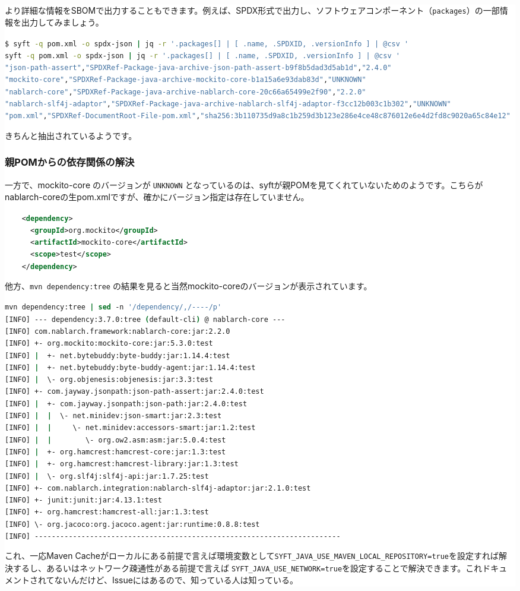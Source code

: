 より詳細な情報をSBOMで出力することもできます。例えば、SPDX形式で出力し、ソフトウェアコンポーネント（`packages`）の一部情報を出力してみましょう。

```bash
$ syft -q pom.xml -o spdx-json | jq -r '.packages[] | [ .name, .SPDXID, .versionInfo ] | @csv '
syft -q pom.xml -o spdx-json | jq -r '.packages[] | [ .name, .SPDXID, .versionInfo ] | @csv '
"json-path-assert","SPDXRef-Package-java-archive-json-path-assert-b9f8b5dad3d5ab1d","2.4.0"
"mockito-core","SPDXRef-Package-java-archive-mockito-core-b1a15a6e93dab83d","UNKNOWN"
"nablarch-core","SPDXRef-Package-java-archive-nablarch-core-20c66a65499e2f90","2.2.0"
"nablarch-slf4j-adaptor","SPDXRef-Package-java-archive-nablarch-slf4j-adaptor-f3cc12b003c1b302","UNKNOWN"
"pom.xml","SPDXRef-DocumentRoot-File-pom.xml","sha256:3b110735d9a8c1b259d3b123e286e4ce48c876012e6e4d2fd8c9020a65c84e12"
```

きちんと抽出されているようです。

### 親POMからの依存関係の解決

一方で、mockito-core のバージョンが `UNKNOWN` となっているのは、syftが親POMを見てくれていないためのようです。こちらがnablarch-coreの生pom.xmlですが、確かにバージョン指定は存在していません。

```xml
    <dependency>
      <groupId>org.mockito</groupId>
      <artifactId>mockito-core</artifactId>
      <scope>test</scope>
    </dependency>
```

他方、`mvn dependency:tree` の結果を見ると当然mockito-coreのバージョンが表示されています。

```tcsh
mvn dependency:tree | sed -n '/dependency/,/----/p'
[INFO] --- dependency:3.7.0:tree (default-cli) @ nablarch-core ---
[INFO] com.nablarch.framework:nablarch-core:jar:2.2.0
[INFO] +- org.mockito:mockito-core:jar:5.3.0:test
[INFO] |  +- net.bytebuddy:byte-buddy:jar:1.14.4:test
[INFO] |  +- net.bytebuddy:byte-buddy-agent:jar:1.14.4:test
[INFO] |  \- org.objenesis:objenesis:jar:3.3:test
[INFO] +- com.jayway.jsonpath:json-path-assert:jar:2.4.0:test
[INFO] |  +- com.jayway.jsonpath:json-path:jar:2.4.0:test
[INFO] |  |  \- net.minidev:json-smart:jar:2.3:test
[INFO] |  |     \- net.minidev:accessors-smart:jar:1.2:test
[INFO] |  |        \- org.ow2.asm:asm:jar:5.0.4:test
[INFO] |  +- org.hamcrest:hamcrest-core:jar:1.3:test
[INFO] |  +- org.hamcrest:hamcrest-library:jar:1.3:test
[INFO] |  \- org.slf4j:slf4j-api:jar:1.7.25:test
[INFO] +- com.nablarch.integration:nablarch-slf4j-adaptor:jar:2.1.0:test
[INFO] +- junit:junit:jar:4.13.1:test
[INFO] +- org.hamcrest:hamcrest-all:jar:1.3:test
[INFO] \- org.jacoco:org.jacoco.agent:jar:runtime:0.8.8:test
[INFO] ------------------------------------------------------------------------
```

これ、一応Maven Cacheがローカルにある前提で言えば環境変数として`SYFT_JAVA_USE_MAVEN_LOCAL_REPOSITORY=true`を設定すれば解決するし、あるいはネットワーク疎通性がある前提で言えば `SYFT_JAVA_USE_NETWORK=true`を設定することで解決できます。これドキュメントされてないんだけど、Issueにはあるので、知っている人は知っている。
